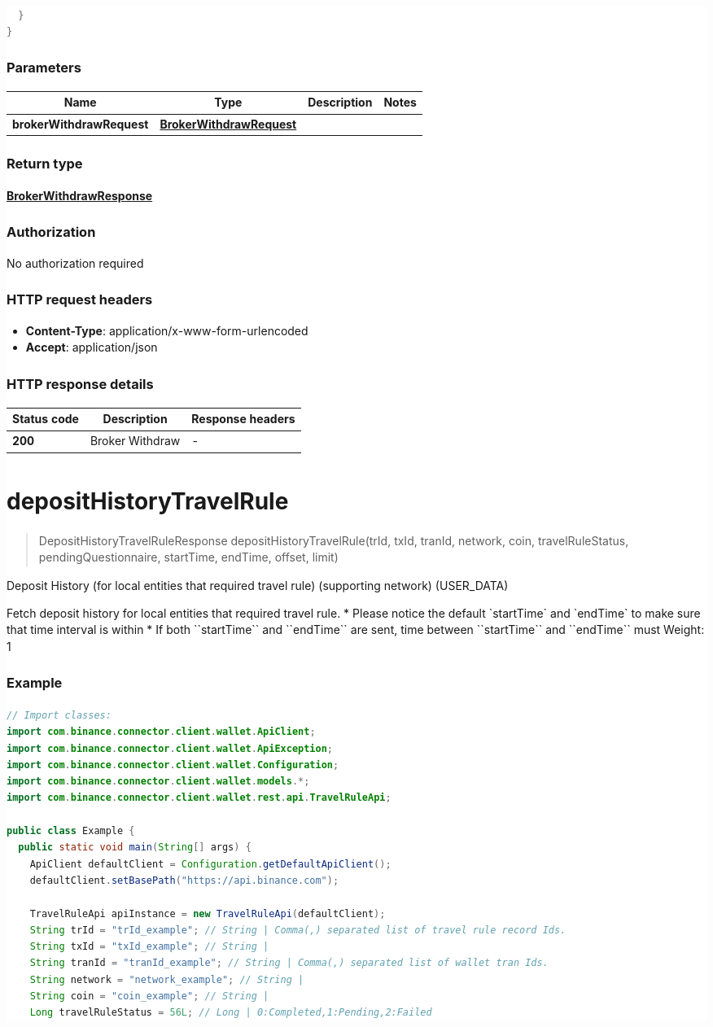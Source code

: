 ```java
  }
}
```

### Parameters

| Name | Type | Description  | Notes |
|------------- | ------------- | ------------- | -------------|
| **brokerWithdrawRequest** | [**BrokerWithdrawRequest**](BrokerWithdrawRequest.md)|  | |

### Return type

[**BrokerWithdrawResponse**](BrokerWithdrawResponse.md)

### Authorization

No authorization required

### HTTP request headers

 - **Content-Type**: application/x-www-form-urlencoded
 - **Accept**: application/json

### HTTP response details
| Status code | Description | Response headers |
|-------------|-------------|------------------|
| **200** | Broker Withdraw |  -  |

<a id="depositHistoryTravelRule"></a>
# **depositHistoryTravelRule**
> DepositHistoryTravelRuleResponse depositHistoryTravelRule(trId, txId, tranId, network, coin, travelRuleStatus, pendingQuestionnaire, startTime, endTime, offset, limit)

Deposit History (for local entities that required travel rule) (supporting network) (USER_DATA)

Fetch deposit history for local entities that required travel rule.  * Please notice the default &#x60;startTime&#x60; and &#x60;endTime&#x60; to make sure that time interval is within * If both &#x60;&#x60;startTime&#x60;&#x60; and &#x60;&#x60;endTime&#x60;&#x60; are sent, time between &#x60;&#x60;startTime&#x60;&#x60; and &#x60;&#x60;endTime&#x60;&#x60; must  Weight: 1

### Example
```java
// Import classes:
import com.binance.connector.client.wallet.ApiClient;
import com.binance.connector.client.wallet.ApiException;
import com.binance.connector.client.wallet.Configuration;
import com.binance.connector.client.wallet.models.*;
import com.binance.connector.client.wallet.rest.api.TravelRuleApi;

public class Example {
  public static void main(String[] args) {
    ApiClient defaultClient = Configuration.getDefaultApiClient();
    defaultClient.setBasePath("https://api.binance.com");

    TravelRuleApi apiInstance = new TravelRuleApi(defaultClient);
    String trId = "trId_example"; // String | Comma(,) separated list of travel rule record Ids.
    String txId = "txId_example"; // String | 
    String tranId = "tranId_example"; // String | Comma(,) separated list of wallet tran Ids.
    String network = "network_example"; // String | 
    String coin = "coin_example"; // String | 
    Long travelRuleStatus = 56L; // Long | 0:Completed,1:Pending,2:Failed
```